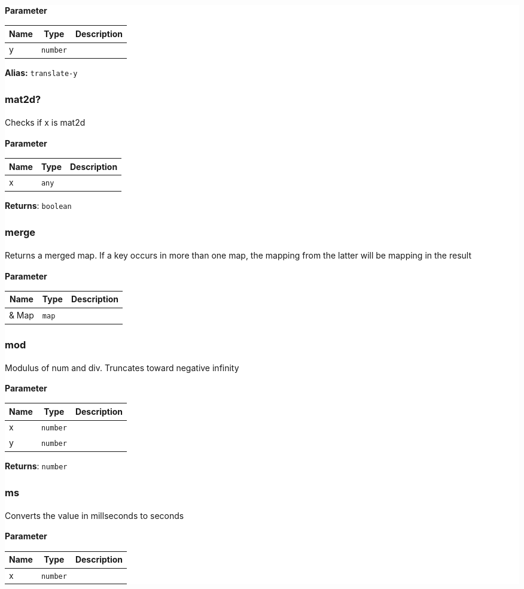 **Parameter**

| Name | Type     | Description |
| ---- | -------- | :---------- |
| y    | `number` |             |

**Alias:** `translate-y`

### mat2d?

Checks if x is mat2d

**Parameter**

| Name | Type  | Description |
| ---- | ----- | :---------- |
| x    | `any` |             |

**Returns**: `boolean`

### merge

Returns a merged map. If a key occurs in more than one map, the mapping from the latter will be mapping in the result

**Parameter**

| Name  | Type  | Description |
| ----- | ----- | :---------- |
| & Map | `map` |             |

### mod

Modulus of num and div. Truncates toward negative infinity

**Parameter**

| Name | Type     | Description |
| ---- | -------- | :---------- |
| x    | `number` |             |
| y    | `number` |             |

**Returns**: `number`

### ms

Converts the value in millseconds to seconds

**Parameter**

| Name | Type     | Description |
| ---- | -------- | :---------- |
| x    | `number` |             |
